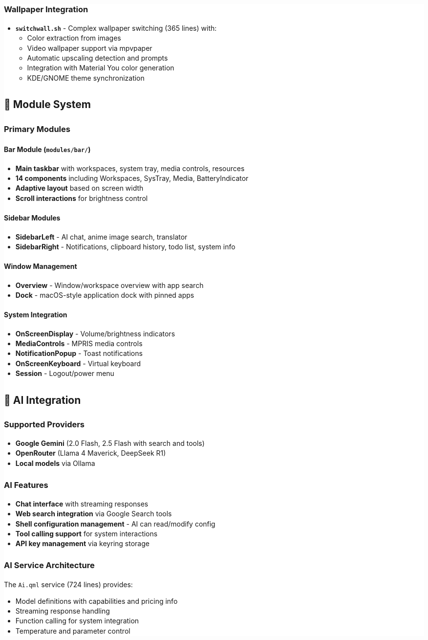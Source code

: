 ### Wallpaper Integration
- **`switchwall.sh`** - Complex wallpaper switching (365 lines) with:
  - Color extraction from images
  - Video wallpaper support via mpvpaper
  - Automatic upscaling detection and prompts
  - Integration with Material You color generation
  - KDE/GNOME theme synchronization

## 📱 Module System

### Primary Modules

#### Bar Module (`modules/bar/`)
- **Main taskbar** with workspaces, system tray, media controls, resources
- **14 components** including Workspaces, SysTray, Media, BatteryIndicator
- **Adaptive layout** based on screen width
- **Scroll interactions** for brightness control

#### Sidebar Modules
- **SidebarLeft** - AI chat, anime image search, translator
- **SidebarRight** - Notifications, clipboard history, todo list, system info

#### Window Management
- **Overview** - Window/workspace overview with app search
- **Dock** - macOS-style application dock with pinned apps

#### System Integration
- **OnScreenDisplay** - Volume/brightness indicators
- **MediaControls** - MPRIS media controls
- **NotificationPopup** - Toast notifications
- **OnScreenKeyboard** - Virtual keyboard
- **Session** - Logout/power menu

## 🤖 AI Integration

### Supported Providers
- **Google Gemini** (2.0 Flash, 2.5 Flash with search and tools)
- **OpenRouter** (Llama 4 Maverick, DeepSeek R1)
- **Local models** via Ollama

### AI Features
- **Chat interface** with streaming responses
- **Web search integration** via Google Search tools
- **Shell configuration management** - AI can read/modify config
- **Tool calling support** for system interactions
- **API key management** via keyring storage

### AI Service Architecture
The `Ai.qml` service (724 lines) provides:
- Model definitions with capabilities and pricing info
- Streaming response handling
- Function calling for system integration
- Temperature and parameter control

